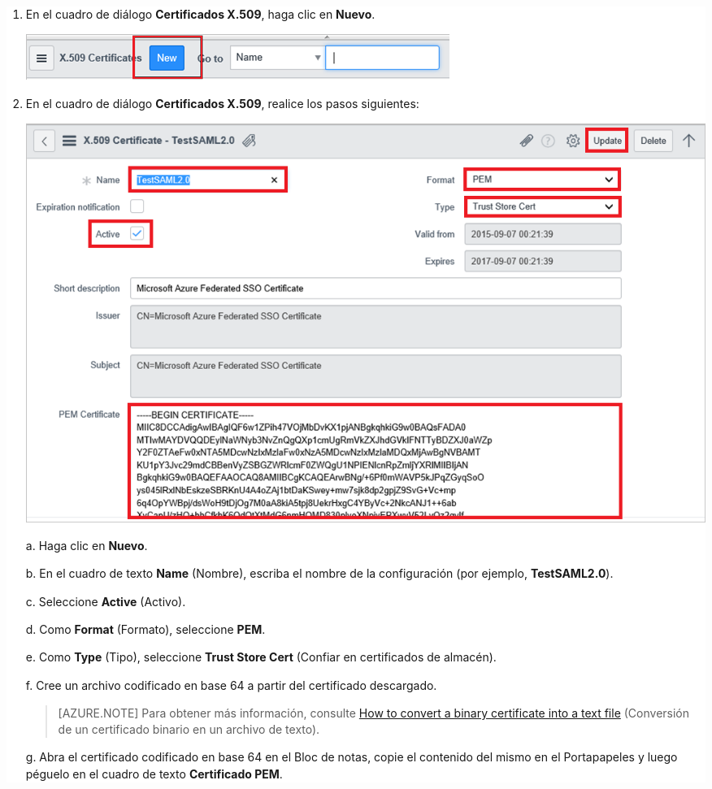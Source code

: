 
1. En el cuadro de diálogo **Certificados X.509**, haga clic en **Nuevo**.

    ![Configurar inicio de sesión único](./media/active-directory-saas-servicenow-tutorial/IC7694974.png "Configurar inicio de sesión único")


1. En el cuadro de diálogo **Certificados X.509**, realice los pasos siguientes:

    ![Configurar inicio de sesión único](./media/active-directory-saas-servicenow-tutorial/IC7694975.png "Configurar inicio de sesión único")

    a. Haga clic en **Nuevo**.

    b. En el cuadro de texto **Name** (Nombre), escriba el nombre de la configuración (por ejemplo, **TestSAML2.0**).

    c. Seleccione **Active** (Activo).

    d. Como **Format** (Formato), seleccione **PEM**.

    e. Como **Type** (Tipo), seleccione **Trust Store Cert** (Confiar en certificados de almacén).

    f. Cree un archivo codificado en base 64 a partir del certificado descargado.
    > [AZURE.NOTE] Para obtener más información, consulte [How to convert a binary certificate into a text file](http://youtu.be/PlgrzUZ-Y1o) (Conversión de un certificado binario en un archivo de texto).
    
    g. Abra el certificado codificado en base 64 en el Bloc de notas, copie el contenido del mismo en el Portapapeles y luego péguelo en el cuadro de texto **Certificado PEM**.
